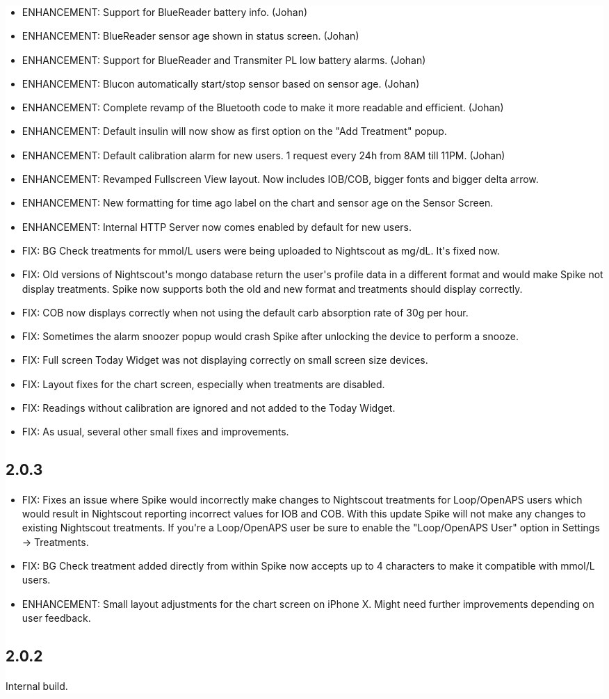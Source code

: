 * ENHANCEMENT: Support for BlueReader battery info. (Johan)

* ENHANCEMENT: BlueReader sensor age shown in status screen. (Johan)

* ENHANCEMENT: Support for BlueReader and Transmiter PL low battery alarms. (Johan)

* ENHANCEMENT: Blucon automatically start/stop sensor based on sensor age. (Johan)

* ENHANCEMENT: Complete revamp of the Bluetooth code to make it more readable and efficient. (Johan)

* ENHANCEMENT: Default insulin will now show as first option on the "Add Treatment" popup.

* ENHANCEMENT: Default calibration alarm for new users. 1 request every 24h from 8AM till 11PM. (Johan)

* ENHANCEMENT: Revamped Fullscreen View layout. Now includes IOB/COB, bigger fonts and bigger delta arrow.

* ENHANCEMENT: New formatting for time ago label on the chart and sensor age on the Sensor Screen.

* ENHANCEMENT: Internal HTTP Server now comes enabled by default for new users.

* FIX: BG Check treatments for mmol/L users were being uploaded to Nightscout as mg/dL. It's fixed now.

* FIX: Old versions of Nightscout's mongo database return the user's profile data in a different format and would make Spike not display treatments. Spike now supports both the old and new format and treatments should display correctly.

* FIX: COB now displays correctly when not using the default carb absorption rate of 30g per hour.

* FIX: Sometimes the alarm snoozer popup would crash Spike after unlocking the device to perform a snooze.

* FIX: Full screen Today Widget was not displaying correctly on small screen size devices.

* FIX: Layout fixes for the chart screen, especially when treatments are disabled.

* FIX: Readings without calibration are ignored and not added to the Today Widget.

* FIX: As usual, several other small fixes and improvements.

## 2.0.3

* FIX: Fixes an issue where Spike would incorrectly make changes to Nightscout treatments for Loop/OpenAPS users which would result in Nightscout reporting incorrect values for IOB and COB. With this update Spike will not make any changes to existing Nightscout treatments. If you're a Loop/OpenAPS user be sure to enable the "Loop/OpenAPS User" option in Settings -> Treatments.

* FIX: BG Check treatment added directly from within Spike now accepts up to 4 characters to make it compatible with mmol/L users.

* ENHANCEMENT: Small layout adjustments for the chart screen on iPhone X. Might need further improvements depending on user feedback.

## 2.0.2

Internal build.
